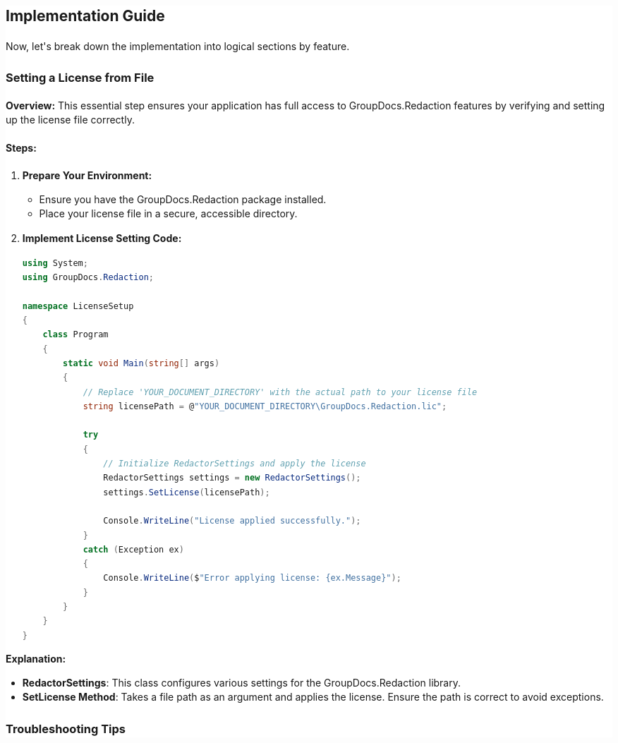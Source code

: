 ## Implementation Guide

Now, let's break down the implementation into logical sections by feature.

### Setting a License from File

**Overview:**
This essential step ensures your application has full access to GroupDocs.Redaction features by verifying and setting up the license file correctly.

#### Steps:
1. **Prepare Your Environment:**
   - Ensure you have the GroupDocs.Redaction package installed.
   - Place your license file in a secure, accessible directory.

2. **Implement License Setting Code:**

   ```csharp
   using System;
   using GroupDocs.Redaction;

   namespace LicenseSetup
   {
       class Program
       {
           static void Main(string[] args)
           {
               // Replace 'YOUR_DOCUMENT_DIRECTORY' with the actual path to your license file
               string licensePath = @"YOUR_DOCUMENT_DIRECTORY\GroupDocs.Redaction.lic";

               try
               {
                   // Initialize RedactorSettings and apply the license
                   RedactorSettings settings = new RedactorSettings();
                   settings.SetLicense(licensePath);

                   Console.WriteLine("License applied successfully.");
               }
               catch (Exception ex)
               {
                   Console.WriteLine($"Error applying license: {ex.Message}");
               }
           }
       }
   }
   ```

**Explanation:**
- **RedactorSettings**: This class configures various settings for the GroupDocs.Redaction library.
- **SetLicense Method**: Takes a file path as an argument and applies the license. Ensure the path is correct to avoid exceptions.

### Troubleshooting Tips
